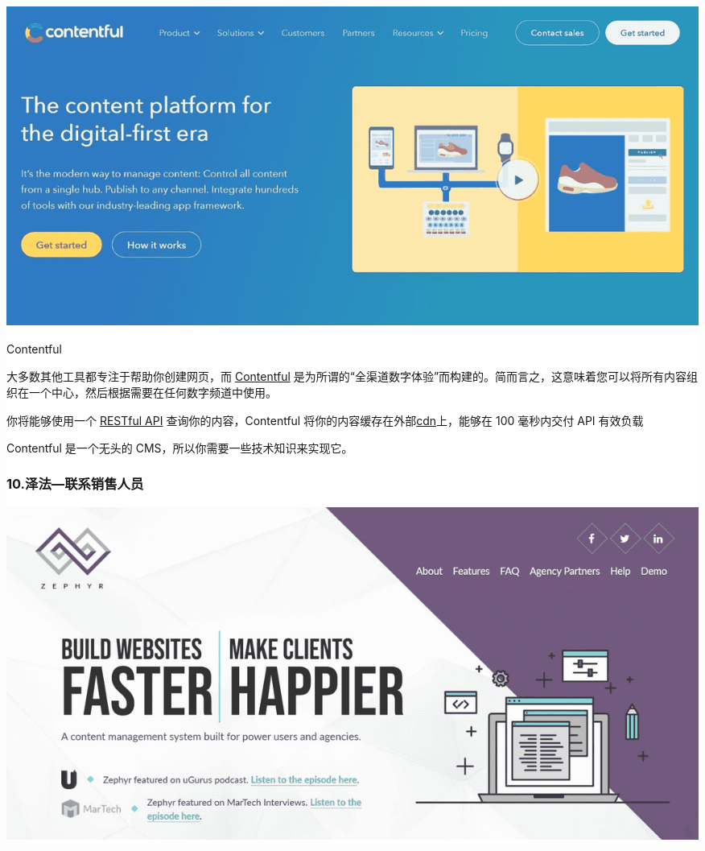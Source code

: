 ![cms software 9 contentful](img/3452ae577cb90db94e39ad4cf53dd664.png)

Contentful



大多数其他工具都专注于帮助你创建网页，而 [Contentful](https://www.contentful.com/) 是为所谓的“全渠道数字体验”而构建的。简而言之，这意味着您可以将所有内容组织在一个中心，然后根据需要在任何数字频道中使用。

你将能够使用一个 [RESTful API](https://kinsta.com/blog/wordpress-rest-api/) 查询你的内容，Contentful 将你的内容缓存在外部[cdn](https://kinsta.com/blog/wordpress-cdn/)上，能够在 100 毫秒内交付 API 有效负载

Contentful 是一个无头的 CMS，所以你需要一些技术知识来实现它。

### 10.泽法—联系销售人员

![Zephyr](img/ab77704ec4ec28370d10f7c7734578a4.png)
